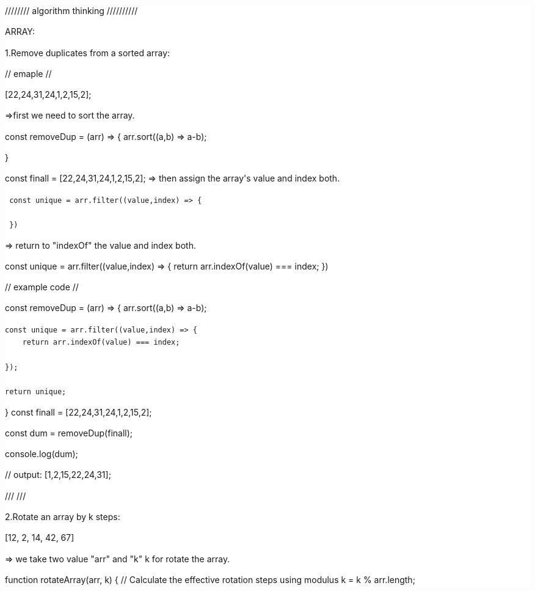 ////////               algorithm thinking      //////////


ARRAY:

1.Remove duplicates from a sorted array:

// emaple //

[22,24,31,24,1,2,15,2];

=>first we need to sort the array.
   
   const removeDup = (arr) => {
    arr.sort((a,b) => a-b);

   }

   const finall = [22,24,31,24,1,2,15,2];
=> then assign the array's value and index both.

     const unique = arr.filter((value,index) => {
        
     })
=> return to "indexOf" the value and index both.

const unique = arr.filter((value,index) => {
        return arr.indexOf(value) === index;
     })

// example code //

const removeDup = (arr) => {
    arr.sort((a,b) => a-b);

    const unique = arr.filter((value,index) => {
        return arr.indexOf(value) === index;

    });

    return unique;

}
const finall = [22,24,31,24,1,2,15,2];

const dum = removeDup(finall);

console.log(dum);

// output: [1,2,15,22,24,31];

///                  ///


2.Rotate an array by k steps:


[12, 2, 14, 42, 67]


=> we take two value "arr" and "k" k for rotate the array.



function rotateArray(arr, k) {
  // Calculate the effective rotation steps using modulus
  k = k % arr.length;
